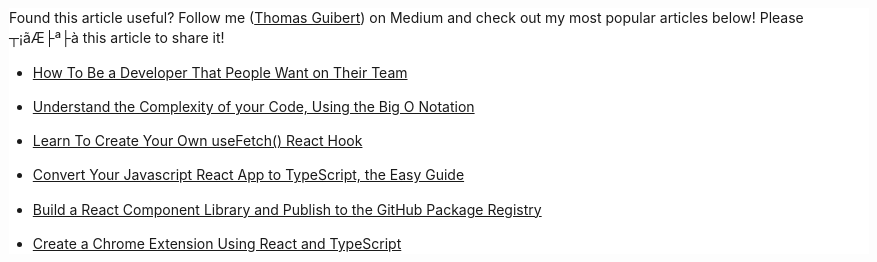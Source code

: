 
Found this article useful? Follow me ([Thomas Guibert](https://medium.com/@th.guibert)) on Medium and check out my most popular articles below! Please ┬¡ãÆ├ª├à this article to share it!

- [How To Be a Developer That People Want on Their Team](https://medium.com/better-programming/how-to-be-a-developer-that-people-want-on-their-team-7ab349293174)

- [Understand the Complexity of your Code, Using the Big O Notation](https://medium.com/swlh/write-scalable-code-using-the-big-o-notation-974d0bbe06e7)

- [Learn To Create Your Own useFetch() React Hook](https://medium.com/better-programming/learn-to-create-your-own-usefetch-react-hook-9cc31b038e53)

- [Convert Your Javascript React App to TypeScript, the Easy Guide](https://medium.com/swlh/convert-your-javascript-react-app-to-typescript-the-easy-guide-631592dc1876)

- [Build a React Component Library and Publish to the GitHub Package Registry](https://medium.com/better-programming/build-your-very-own-react-component-library-and-publish-it-to-github-package-registry-192a688a51fd)

- [Create a Chrome Extension Using React and TypeScript](https://medium.com/better-programming/create-a-chrome-extension-using-react-and-typescript-50e94e14320c)

